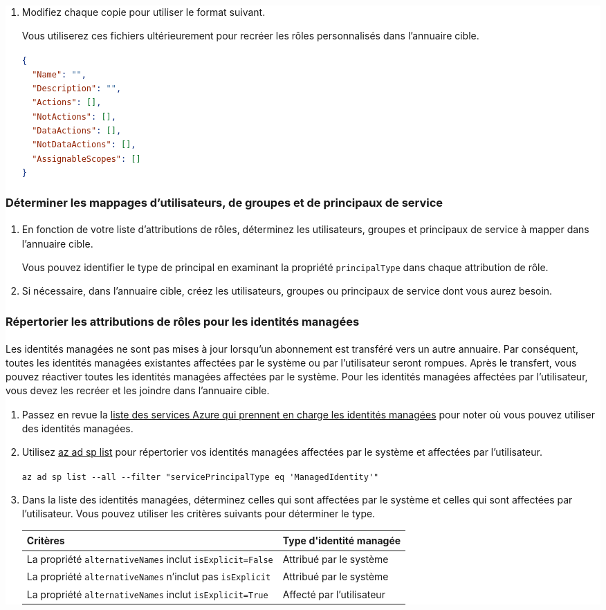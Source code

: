 1. Modifiez chaque copie pour utiliser le format suivant.

    Vous utiliserez ces fichiers ultérieurement pour recréer les rôles personnalisés dans l’annuaire cible.

    ```json
    {
      "Name": "",
      "Description": "",
      "Actions": [],
      "NotActions": [],
      "DataActions": [],
      "NotDataActions": [],
      "AssignableScopes": []
    }
    ```

### <a name="determine-user-group-and-service-principal-mappings"></a>Déterminer les mappages d’utilisateurs, de groupes et de principaux de service

1. En fonction de votre liste d’attributions de rôles, déterminez les utilisateurs, groupes et principaux de service à mapper dans l’annuaire cible.

    Vous pouvez identifier le type de principal en examinant la propriété `principalType` dans chaque attribution de rôle.

1. Si nécessaire, dans l’annuaire cible, créez les utilisateurs, groupes ou principaux de service dont vous aurez besoin.

### <a name="list-role-assignments-for-managed-identities"></a>Répertorier les attributions de rôles pour les identités managées

Les identités managées ne sont pas mises à jour lorsqu’un abonnement est transféré vers un autre annuaire. Par conséquent, toutes les identités managées existantes affectées par le système ou par l’utilisateur seront rompues. Après le transfert, vous pouvez réactiver toutes les identités managées affectées par le système. Pour les identités managées affectées par l’utilisateur, vous devez les recréer et les joindre dans l’annuaire cible.

1. Passez en revue la [liste des services Azure qui prennent en charge les identités managées](../active-directory/managed-identities-azure-resources/services-support-managed-identities.md) pour noter où vous pouvez utiliser des identités managées.

1. Utilisez [az ad sp list](/cli/azure/ad/sp#az_ad_sp_list) pour répertorier vos identités managées affectées par le système et affectées par l’utilisateur.

    ```azurecli
    az ad sp list --all --filter "servicePrincipalType eq 'ManagedIdentity'"
    ```

1. Dans la liste des identités managées, déterminez celles qui sont affectées par le système et celles qui sont affectées par l’utilisateur. Vous pouvez utiliser les critères suivants pour déterminer le type.

    | Critères | Type d'identité managée |
    | --- | --- |
    | La propriété `alternativeNames` inclut `isExplicit=False` | Attribué par le système |
    | La propriété `alternativeNames` n’inclut pas `isExplicit` | Attribué par le système |
    | La propriété `alternativeNames` inclut `isExplicit=True` | Affecté par l’utilisateur |
